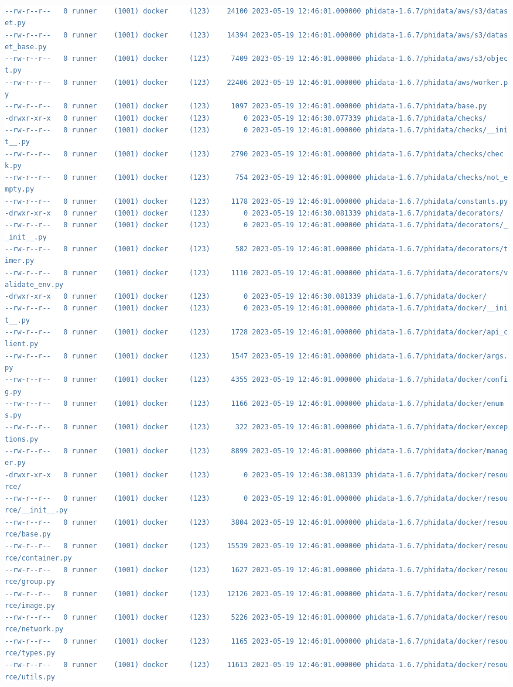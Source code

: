 ```diff
--rw-r--r--   0 runner    (1001) docker     (123)    24100 2023-05-19 12:46:01.000000 phidata-1.6.7/phidata/aws/s3/dataset.py
--rw-r--r--   0 runner    (1001) docker     (123)    14394 2023-05-19 12:46:01.000000 phidata-1.6.7/phidata/aws/s3/dataset_base.py
--rw-r--r--   0 runner    (1001) docker     (123)     7409 2023-05-19 12:46:01.000000 phidata-1.6.7/phidata/aws/s3/object.py
--rw-r--r--   0 runner    (1001) docker     (123)    22406 2023-05-19 12:46:01.000000 phidata-1.6.7/phidata/aws/worker.py
--rw-r--r--   0 runner    (1001) docker     (123)     1097 2023-05-19 12:46:01.000000 phidata-1.6.7/phidata/base.py
-drwxr-xr-x   0 runner    (1001) docker     (123)        0 2023-05-19 12:46:30.077339 phidata-1.6.7/phidata/checks/
--rw-r--r--   0 runner    (1001) docker     (123)        0 2023-05-19 12:46:01.000000 phidata-1.6.7/phidata/checks/__init__.py
--rw-r--r--   0 runner    (1001) docker     (123)     2790 2023-05-19 12:46:01.000000 phidata-1.6.7/phidata/checks/check.py
--rw-r--r--   0 runner    (1001) docker     (123)      754 2023-05-19 12:46:01.000000 phidata-1.6.7/phidata/checks/not_empty.py
--rw-r--r--   0 runner    (1001) docker     (123)     1178 2023-05-19 12:46:01.000000 phidata-1.6.7/phidata/constants.py
-drwxr-xr-x   0 runner    (1001) docker     (123)        0 2023-05-19 12:46:30.081339 phidata-1.6.7/phidata/decorators/
--rw-r--r--   0 runner    (1001) docker     (123)        0 2023-05-19 12:46:01.000000 phidata-1.6.7/phidata/decorators/__init__.py
--rw-r--r--   0 runner    (1001) docker     (123)      582 2023-05-19 12:46:01.000000 phidata-1.6.7/phidata/decorators/timer.py
--rw-r--r--   0 runner    (1001) docker     (123)     1110 2023-05-19 12:46:01.000000 phidata-1.6.7/phidata/decorators/validate_env.py
-drwxr-xr-x   0 runner    (1001) docker     (123)        0 2023-05-19 12:46:30.081339 phidata-1.6.7/phidata/docker/
--rw-r--r--   0 runner    (1001) docker     (123)        0 2023-05-19 12:46:01.000000 phidata-1.6.7/phidata/docker/__init__.py
--rw-r--r--   0 runner    (1001) docker     (123)     1728 2023-05-19 12:46:01.000000 phidata-1.6.7/phidata/docker/api_client.py
--rw-r--r--   0 runner    (1001) docker     (123)     1547 2023-05-19 12:46:01.000000 phidata-1.6.7/phidata/docker/args.py
--rw-r--r--   0 runner    (1001) docker     (123)     4355 2023-05-19 12:46:01.000000 phidata-1.6.7/phidata/docker/config.py
--rw-r--r--   0 runner    (1001) docker     (123)     1166 2023-05-19 12:46:01.000000 phidata-1.6.7/phidata/docker/enums.py
--rw-r--r--   0 runner    (1001) docker     (123)      322 2023-05-19 12:46:01.000000 phidata-1.6.7/phidata/docker/exceptions.py
--rw-r--r--   0 runner    (1001) docker     (123)     8899 2023-05-19 12:46:01.000000 phidata-1.6.7/phidata/docker/manager.py
-drwxr-xr-x   0 runner    (1001) docker     (123)        0 2023-05-19 12:46:30.081339 phidata-1.6.7/phidata/docker/resource/
--rw-r--r--   0 runner    (1001) docker     (123)        0 2023-05-19 12:46:01.000000 phidata-1.6.7/phidata/docker/resource/__init__.py
--rw-r--r--   0 runner    (1001) docker     (123)     3804 2023-05-19 12:46:01.000000 phidata-1.6.7/phidata/docker/resource/base.py
--rw-r--r--   0 runner    (1001) docker     (123)    15539 2023-05-19 12:46:01.000000 phidata-1.6.7/phidata/docker/resource/container.py
--rw-r--r--   0 runner    (1001) docker     (123)     1627 2023-05-19 12:46:01.000000 phidata-1.6.7/phidata/docker/resource/group.py
--rw-r--r--   0 runner    (1001) docker     (123)    12126 2023-05-19 12:46:01.000000 phidata-1.6.7/phidata/docker/resource/image.py
--rw-r--r--   0 runner    (1001) docker     (123)     5226 2023-05-19 12:46:01.000000 phidata-1.6.7/phidata/docker/resource/network.py
--rw-r--r--   0 runner    (1001) docker     (123)     1165 2023-05-19 12:46:01.000000 phidata-1.6.7/phidata/docker/resource/types.py
--rw-r--r--   0 runner    (1001) docker     (123)    11613 2023-05-19 12:46:01.000000 phidata-1.6.7/phidata/docker/resource/utils.py
```